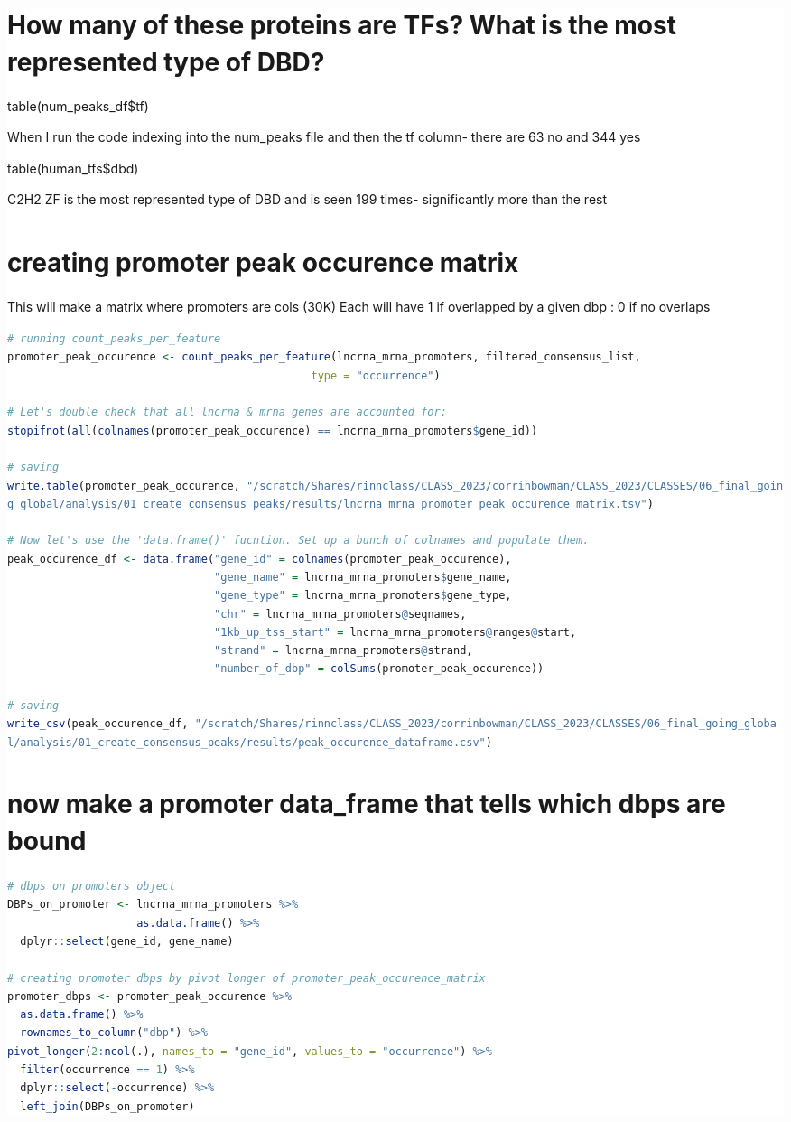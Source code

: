 # How many of these proteins are TFs? What is the most represented type of DBD?

table(num\_peaks\_df\$tf)

When I run the code indexing into the num\_peaks file and then the tf
column- there are 63 no and 344 yes

table(human\_tfs\$dbd)

C2H2 ZF is the most represented type of DBD and is seen 199 times-
significantly more than the rest

# creating promoter peak occurence matrix

This will make a matrix where promoters are cols (30K) Each will have 1
if overlapped by a given dbp : 0 if no overlaps

``` r
# running count_peaks_per_feature
promoter_peak_occurence <- count_peaks_per_feature(lncrna_mrna_promoters, filtered_consensus_list, 
                                               type = "occurrence")

# Let's double check that all lncrna & mrna genes are accounted for:
stopifnot(all(colnames(promoter_peak_occurence) == lncrna_mrna_promoters$gene_id))

# saving
write.table(promoter_peak_occurence, "/scratch/Shares/rinnclass/CLASS_2023/corrinbowman/CLASS_2023/CLASSES/06_final_going_global/analysis/01_create_consensus_peaks/results/lncrna_mrna_promoter_peak_occurence_matrix.tsv")

# Now let's use the 'data.frame()' fucntion. Set up a bunch of colnames and populate them.
peak_occurence_df <- data.frame("gene_id" = colnames(promoter_peak_occurence),
                                "gene_name" = lncrna_mrna_promoters$gene_name,
                                "gene_type" = lncrna_mrna_promoters$gene_type,
                                "chr" = lncrna_mrna_promoters@seqnames,   
                                "1kb_up_tss_start" = lncrna_mrna_promoters@ranges@start,
                                "strand" = lncrna_mrna_promoters@strand,
                                "number_of_dbp" = colSums(promoter_peak_occurence))

# saving
write_csv(peak_occurence_df, "/scratch/Shares/rinnclass/CLASS_2023/corrinbowman/CLASS_2023/CLASSES/06_final_going_global/analysis/01_create_consensus_peaks/results/peak_occurence_dataframe.csv")
```

# now make a promoter data\_frame that tells which dbps are bound

``` r
# dbps on promoters object
DBPs_on_promoter <- lncrna_mrna_promoters %>%
                    as.data.frame() %>%
  dplyr::select(gene_id, gene_name)

# creating promoter dbps by pivot longer of promoter_peak_occurence_matrix
promoter_dbps <- promoter_peak_occurence %>%
  as.data.frame() %>%
  rownames_to_column("dbp") %>%
pivot_longer(2:ncol(.), names_to = "gene_id", values_to = "occurrence") %>%
  filter(occurrence == 1) %>%
  dplyr::select(-occurrence) %>%
  left_join(DBPs_on_promoter)
```
